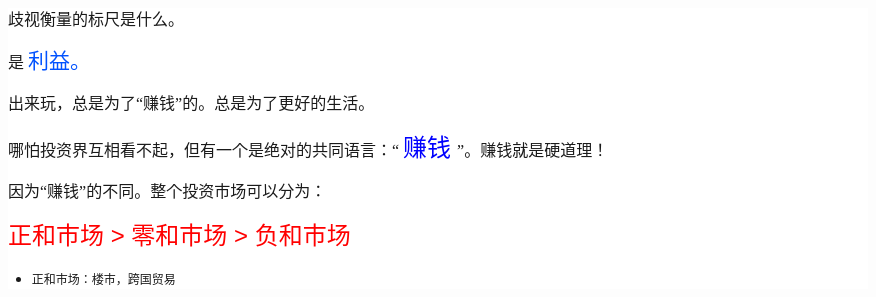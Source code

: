 <p style="line-height:150%">
<span style="font-size:16px;line-height:150%;font-family:楷体_GB2312">
          歧视衡量的标尺是什么。
         </span>
</p>
<p style="line-height:150%">
<span style="font-size:16px;line-height:150%;font-family:楷体_GB2312">
          是
         </span>
<span style="font-size: 21px; line-height: 150%; font-family: 楷体_GB2312; color: rgb(0, 82, 255);">
          利益。
         </span>
</p>
<p style="line-height:150%">
<span style="font-size:16px;line-height:150%;font-family:楷体_GB2312">
</span>
</p>
<p style="line-height:150%">
<span style="font-size:16px;line-height:150%;font-family:楷体_GB2312">
</span>
</p>
<p style="line-height:150%">
<span style="font-size:16px;line-height:150%;font-family:楷体_GB2312">
          出来玩，总是为了“赚钱”的。总是为了更好的生活。
         </span>
</p>
<p style="line-height:150%">
<span style="font-size:16px;line-height:150%;font-family:楷体_GB2312">
          哪怕投资界互相看不起，但有一个是绝对的共同语言：“
         </span>
<span style="font-size:24px;line-height:150%;font-family:楷体_GB2312;color:blue">
          赚钱
         </span>
<span style="font-size:16px;line-height:150%;font-family:楷体_GB2312">
          ”。赚钱就是硬道理！
         </span>
</p>
<p style="line-height:150%">
<span style="font-size:16px;line-height:150%;font-family:楷体_GB2312">
          因为“赚钱”的不同。整个投资市场可以分为：
         </span>
</p>
<p style="line-height:150%">
<span style="font-size:16px;line-height:150%;font-family:楷体_GB2312">
</span>
</p>
<p style="line-height:150%">
<span style="font-size:24px;line-height:150%;font-family:微软雅黑,sans-serif;color:red">
          正和市场 &gt; 零和市场 &gt; 负和市场
         </span>
</p>
<p style="line-height:150%">
<span style="font-size:16px;line-height:150%;font-family:楷体_GB2312">
</span>
</p>
<p style="line-height:150%">
<span style="font-size:16px;line-height:150%;font-family:楷体_GB2312">
</span>
</p>
<ul class="list-paddingleft-2" style="list-style-type: disc;">
<li>
<p style="line-height:150%">
<span style="font-size:12px;line-height:150%;font-family:宋体">
            正和市场：楼市，跨国贸易